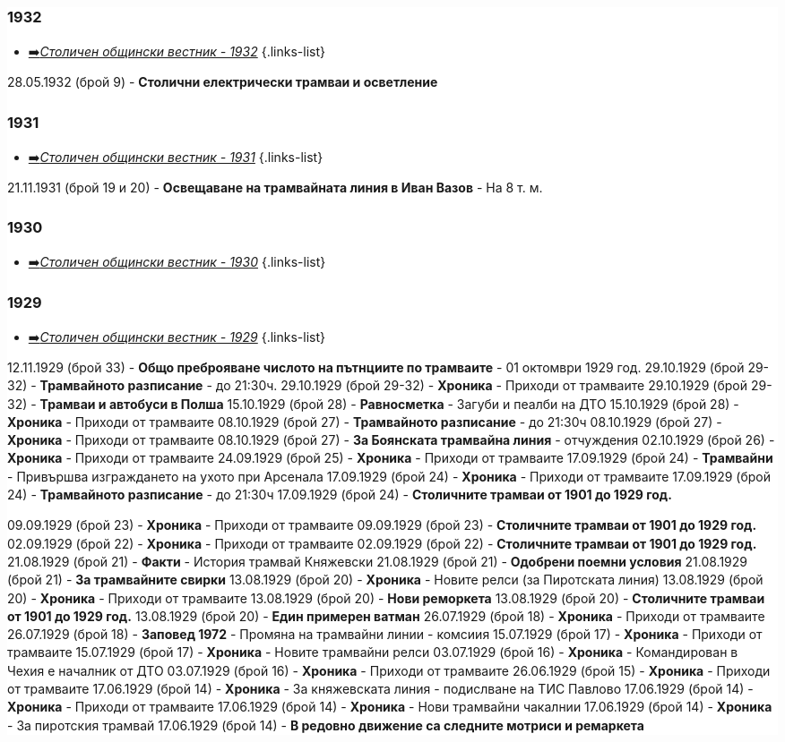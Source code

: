 ### 1932

- [➡️*Столичен общински вестник - 1932*](/literature/stolichen-obshtinski-vestnik-1932)
{.links-list}

28.05.1932 (брой 9) - **Столични електрически трамваи и осветление**

### 1931

- [➡️*Столичен общински вестник - 1931*](/literature/stolichen-obshtinski-vestnik-1931)
{.links-list}

21.11.1931 (брой 19 и 20) - **Освещаване на трамвайната линия в Иван Вазов** - На 8 т. м.

### 1930

- [➡️*Столичен общински вестник - 1930*](/literature/stolichen-obshtinski-vestnik-1930)
{.links-list}



### 1929
- [➡️*Столичен общински вестник - 1929*](/literature/stolichen-obshtinski-vestnik-1929)
{.links-list}

12.11.1929 (брой 33) - **Общо преброяване числото на пътнциите по трамваите** - 01 октомври 1929 год.
29.10.1929 (брой 29-32) - **Трамвайното разписание** - до 21:30ч.
29.10.1929 (брой 29-32) - **Хроника** - Приходи от трамваите
29.10.1929 (брой 29-32) - **Трамваи и автобуси в Полша** 
15.10.1929 (брой 28) - **Равносметка** - Загуби и пеалби на ДТО
15.10.1929 (брой 28) - **Хроника** - Приходи от трамваите
08.10.1929 (брой 27) - **Трамвайното разписание** - до 21:30ч
08.10.1929 (брой 27) - **Хроника** - Приходи от трамваите
08.10.1929 (брой 27) - **За Боянската трамвайна линия** - отчуждения
02.10.1929 (брой 26) - **Хроника** - Приходи от трамваите
24.09.1929 (брой 25) - **Хроника** - Приходи от трамваите
17.09.1929 (брой 24) - **Трамвайни** - Привършва изграждането на ухото при Арсенала
17.09.1929 (брой 24) - **Хроника** - Приходи от трамваите
17.09.1929 (брой 24) - **Трамвайното разписание** - до 21:30ч
17.09.1929 (брой 24) - **Столичните трамваи от 1901 до 1929 год.**

09.09.1929 (брой 23) - **Хроника** - Приходи от трамваите
09.09.1929 (брой 23) - **Столичните трамваи от 1901 до 1929 год.**
02.09.1929 (брой 22) - **Хроника** - Приходи от трамваите
02.09.1929 (брой 22) - **Столичните трамваи от 1901 до 1929 год.**
21.08.1929 (брой 21) - **Факти** - История трамвай Княжевски
21.08.1929 (брой 21) - **Одобрени поемни условия**
21.08.1929 (брой 21) - **За трамвайните свирки**
13.08.1929 (брой 20) - **Хроника** - Новите релси (за Пиротската линия)
13.08.1929 (брой 20) - **Хроника** - Приходи от трамваите
13.08.1929 (брой 20) - **Нови реморкета**
13.08.1929 (брой 20) - **Столичните трамваи от 1901 до 1929 год.**
13.08.1929 (брой 20) - **Един примерен ватман**
26.07.1929 (брой 18) - **Хроника** - Приходи от трамваите
26.07.1929 (брой 18) - **Заповед 1972** - Промяна на трамвайни линии - комсиия
15.07.1929 (брой 17) - **Хроника** - Приходи от трамваите
15.07.1929 (брой 17) - **Хроника** - Новите трамвайни релси
03.07.1929 (брой 16) - **Хроника** - Командирован в Чехия е началник от ДТО
03.07.1929 (брой 16) - **Хроника** - Приходи от трамваите
26.06.1929 (брой 15) - **Хроника** - Приходи от трамваите
17.06.1929 (брой 14) - **Хроника** - За княжевската линия - подислване на ТИС Павлово
17.06.1929 (брой 14) - **Хроника** - Приходи от трамваите
17.06.1929 (брой 14) - **Хроника** - Нови трамвайни чакалнии
17.06.1929 (брой 14) - **Хроника** - За пиротския трамвай
17.06.1929 (брой 14) - **В редовно движение са следните мотриси и ремаркета**